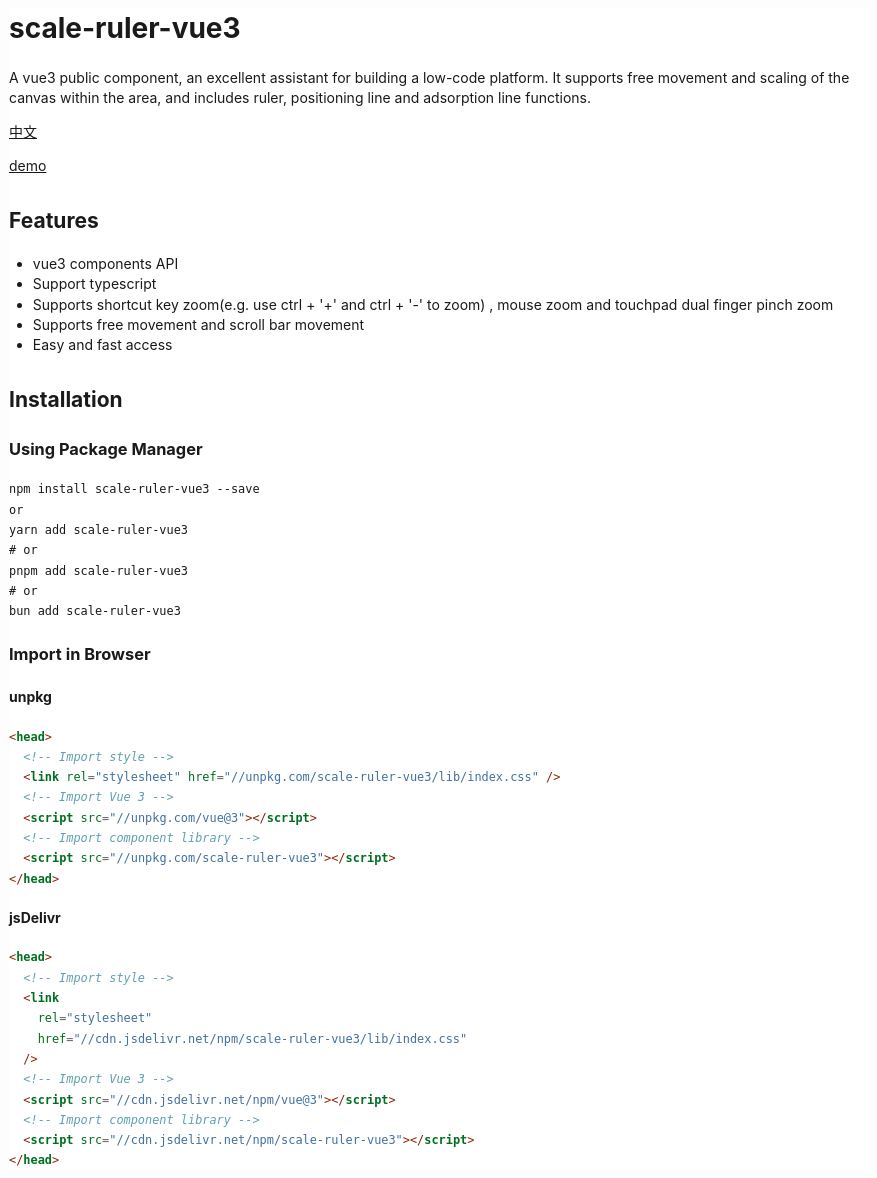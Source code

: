 # scale-ruler-vue3

A vue3 public component, an excellent assistant for building a low-code platform. It supports free movement and scaling of the canvas within the area, and includes ruler, positioning line and adsorption line functions.

[中文](https://github.com/imaluna/scale-ruler-vue3/blob/main/README-zh_cn.md)

[demo](https://imaluna.github.io/scale-ruler-vue3/examples/index.html)

## Features

- vue3 components API
- Support typescript
- Supports shortcut key zoom(e.g. use  ctrl + '+' and ctrl + '-' to zoom) , mouse zoom and touchpad dual finger pinch zoom
- Supports free movement and scroll bar movement
- Easy and fast access

## Installation

### Using Package Manager

```shell
npm install scale-ruler-vue3 --save
or
yarn add scale-ruler-vue3
# or
pnpm add scale-ruler-vue3
# or
bun add scale-ruler-vue3
```

### Import in Browser

#### unpkg

```html
<head>
  <!-- Import style -->
  <link rel="stylesheet" href="//unpkg.com/scale-ruler-vue3/lib/index.css" />
  <!-- Import Vue 3 -->
  <script src="//unpkg.com/vue@3"></script>
  <!-- Import component library -->
  <script src="//unpkg.com/scale-ruler-vue3"></script>
</head>
```

#### jsDelivr

```html
<head>
  <!-- Import style -->
  <link
    rel="stylesheet"
    href="//cdn.jsdelivr.net/npm/scale-ruler-vue3/lib/index.css"
  />
  <!-- Import Vue 3 -->
  <script src="//cdn.jsdelivr.net/npm/vue@3"></script>
  <!-- Import component library -->
  <script src="//cdn.jsdelivr.net/npm/scale-ruler-vue3"></script>
</head>
````
